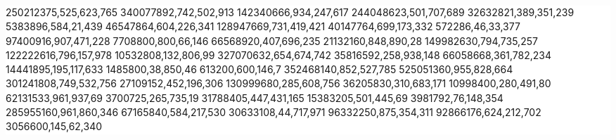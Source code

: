 250212375,525,623,765
340077892,742,502,913
142340666,934,247,617
244048623,501,707,689
32632821,389,351,239
5383896,584,21,439
46547864,604,226,341
128947669,731,419,421
40147764,699,173,332
572286,46,33,377
97400916,907,471,228
7708800,800,66,146
66568920,407,696,235
21132160,848,890,28
149982630,794,735,257
122222616,796,157,978
10532808,132,806,99
327070632,654,674,742
35816592,258,938,148
66058668,361,782,234
14441895,195,117,633
1485800,38,850,46
613200,600,146,7
352468140,852,527,785
525051360,955,828,664
301241808,749,532,756
27109152,452,196,306
130999680,285,608,756
36205830,310,683,171
10998400,280,491,80
62131533,961,937,69
3700725,265,735,19
31788405,447,431,165
15383205,501,445,69
3981792,76,148,354
285955160,961,860,346
67165840,584,217,530
30633108,44,717,971
96332250,875,354,311
92866176,624,212,702
3056600,145,62,340
